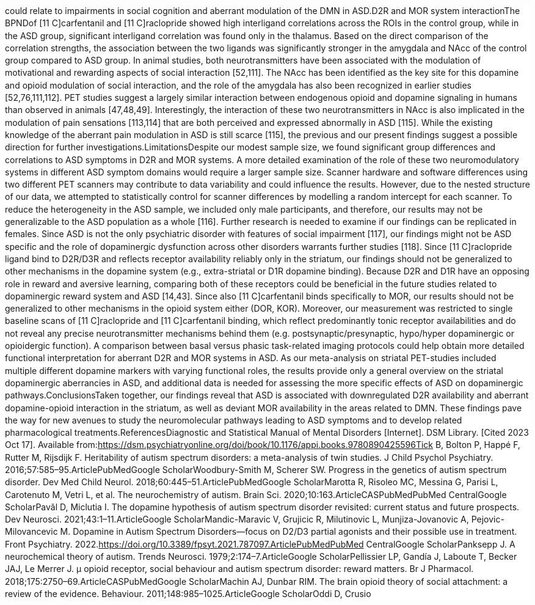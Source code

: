 could relate to impairments in social cognition and aberrant modulation of the DMN in ASD.D2R and MOR system interactionThe BPNDof [11 C]carfentanil and [11 C]raclopride showed high interligand correlations across the ROIs in the control group, while in the ASD group, significant interligand correlation was found only in the thalamus. Based on the direct comparison of the correlation strengths, the association between the two ligands was significantly stronger in the amygdala and NAcc of the control group compared to ASD group. In animal studies, both neurotransmitters have been associated with the modulation of motivational and rewarding aspects of social interaction [52,111]. The NAcc has been identified as the key site for this dopamine and opioid modulation of social interaction, and the role of the amygdala has also been recognized in earlier studies [52,76,111,112]. PET studies suggest a largely similar interaction between endogenous opioid and dopamine signaling in humans than observed in animals [47,48,49]. Interestingly, the interaction of these two neurotransmitters in NAcc is also implicated in the modulation of pain sensations [113,114] that are both perceived and expressed abnormally in ASD [115]. While the existing knowledge of the aberrant pain modulation in ASD is still scarce [115], the previous and our present findings suggest a possible direction for further investigations.LimitationsDespite our modest sample size, we found significant group differences and correlations to ASD symptoms in D2R and MOR systems. A more detailed examination of the role of these two neuromodulatory systems in different ASD symptom domains would require a larger sample size. Scanner hardware and software differences using two different PET scanners may contribute to data variability and could influence the results. However, due to the nested structure of our data, we attempted to statistically control for scanner differences by modelling a random intercept for each scanner. To reduce the heterogeneity in the ASD sample, we included only male participants, and therefore, our results may not be generalizable to the ASD population as a whole [116]. Further research is needed to examine if our findings can be replicated in females. Since ASD is not the only psychiatric disorder with features of social impairment [117], our findings might not be ASD specific and the role of dopaminergic dysfunction across other disorders warrants further studies [118]. Since [11 C]raclopride ligand bind to D2R/D3R and reflects receptor availability reliably only in the striatum, our findings should not be generalized to other mechanisms in the dopamine system (e.g., extra-striatal or D1R dopamine binding). Because D2R and D1R have an opposing role in reward and aversive learning, comparing both of these receptors could be beneficial in the future studies related to dopaminergic reward system and ASD [14,43]. Since also [11 C]carfentanil binds specifically to MOR, our results should not be generalized to other mechanisms in the opioid system either (DOR, KOR). Moreover, our measurement was restricted to single baseline scans of [11 C]raclopride and [11 C]carfentanil binding, which reflect predominantly tonic receptor availabilities and do not reveal any precise neurotransmitter mechanisms behind them (e.g. postsynaptic/presynaptic, hypo/hyper dopaminergic or opioidergic function). A comparison between basal versus phasic task-related imaging protocols could help obtain more detailed functional interpretation for aberrant D2R and MOR systems in ASD. As our meta-analysis on striatal PET-studies included multiple different dopamine markers with varying functional roles, the results provide only a general overview on the striatal dopaminergic aberrancies in ASD, and additional data is needed for assessing the more specific effects of ASD on dopaminergic pathways.ConclusionsTaken together, our findings reveal that ASD is associated with downregulated D2R availability and aberrant dopamine-opioid interaction in the striatum, as well as deviant MOR availability in the areas related to DMN. These findings pave the way for new avenues to study the neuromolecular pathways leading to ASD symptoms and to develop related pharmacological treatments.ReferencesDiagnostic and Statistical Manual of Mental Disorders [Internet]. DSM Library. [Cited 2023 Oct 17]. Available from:https://dsm.psychiatryonline.org/doi/book/10.1176/appi.books.9780890425596Tick B, Bolton P, Happé F, Rutter M, Rijsdijk F. Heritability of autism spectrum disorders: a meta-analysis of twin studies. J Child Psychol Psychiatry. 2016;57:585–95.ArticlePubMedGoogle ScholarWoodbury-Smith M, Scherer SW. Progress in the genetics of autism spectrum disorder. Dev Med Child Neurol. 2018;60:445–51.ArticlePubMedGoogle ScholarMarotta R, Risoleo MC, Messina G, Parisi L, Carotenuto M, Vetri L, et al. The neurochemistry of autism. Brain Sci. 2020;10:163.ArticleCASPubMedPubMed CentralGoogle ScholarPavăl D, Miclutia I. The dopamine hypothesis of autism spectrum disorder revisited: current status and future prospects. Dev Neurosci. 2021;43:1–11.ArticleGoogle ScholarMandic-Maravic V, Grujicic R, Milutinovic L, Munjiza-Jovanovic A, Pejovic-Milovancevic M. Dopamine in Autism Spectrum Disorders—focus on D2/D3 partial agonists and their possible use in treatment. Front Psychiatry. 2022.https://doi.org/10.3389/fpsyt.2021.787097.ArticlePubMedPubMed CentralGoogle ScholarPanksepp J. A neurochemical theory of autism. Trends Neurosci. 1979;2:174–7.ArticleGoogle ScholarPellissier LP, Gandía J, Laboute T, Becker JAJ, Le Merrer J. µ opioid receptor, social behaviour and autism spectrum disorder: reward matters. Br J Pharmacol. 2018;175:2750–69.ArticleCASPubMedGoogle ScholarMachin AJ, Dunbar RIM. The brain opioid theory of social attachment: a review of the evidence. Behaviour. 2011;148:985–1025.ArticleGoogle ScholarOddi D, Crusio